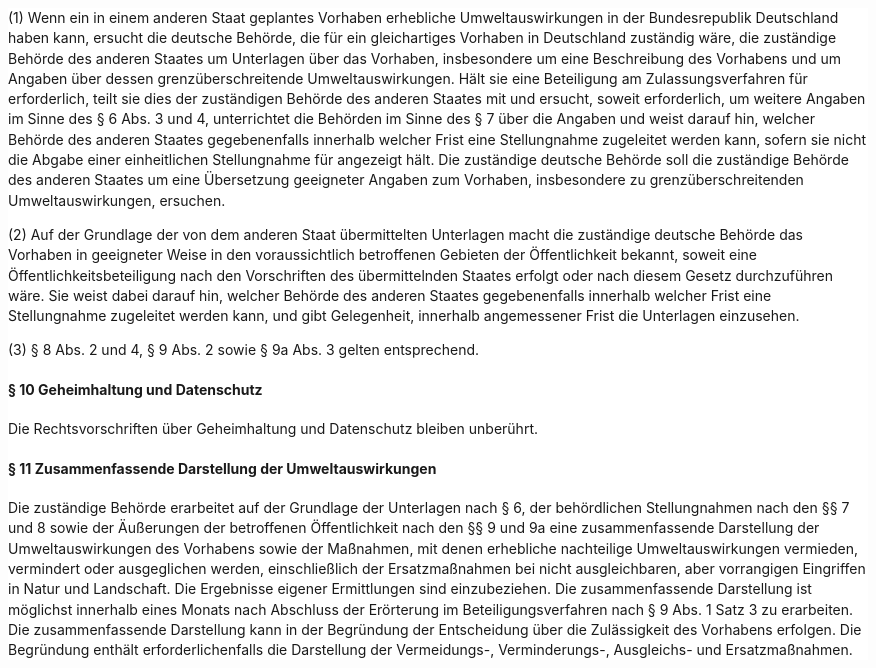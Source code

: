 (1) Wenn ein in einem anderen Staat geplantes Vorhaben erhebliche
Umweltauswirkungen in der Bundesrepublik Deutschland haben kann,
ersucht die deutsche Behörde, die für ein gleichartiges Vorhaben in
Deutschland zuständig wäre, die zuständige Behörde des anderen Staates
um Unterlagen über das Vorhaben, insbesondere um eine Beschreibung des
Vorhabens und um Angaben über dessen grenzüberschreitende
Umweltauswirkungen. Hält sie eine Beteiligung am Zulassungsverfahren
für erforderlich, teilt sie dies der zuständigen Behörde des anderen
Staates mit und ersucht, soweit erforderlich, um weitere Angaben im
Sinne des § 6 Abs. 3 und 4, unterrichtet die Behörden im Sinne des § 7
über die Angaben und weist darauf hin, welcher Behörde des anderen
Staates gegebenenfalls innerhalb welcher Frist eine Stellungnahme
zugeleitet werden kann, sofern sie nicht die Abgabe einer
einheitlichen Stellungnahme für angezeigt hält. Die zuständige
deutsche Behörde soll die zuständige Behörde des anderen Staates um
eine Übersetzung geeigneter Angaben zum Vorhaben, insbesondere zu
grenzüberschreitenden Umweltauswirkungen, ersuchen.

(2) Auf der Grundlage der von dem anderen Staat übermittelten
Unterlagen macht die zuständige deutsche Behörde das Vorhaben in
geeigneter Weise in den voraussichtlich betroffenen Gebieten der
Öffentlichkeit bekannt, soweit eine Öffentlichkeitsbeteiligung nach
den Vorschriften des übermittelnden Staates erfolgt oder nach diesem
Gesetz durchzuführen wäre. Sie weist dabei darauf hin, welcher Behörde
des anderen Staates gegebenenfalls innerhalb welcher Frist eine
Stellungnahme zugeleitet werden kann, und gibt Gelegenheit, innerhalb
angemessener Frist die Unterlagen einzusehen.

(3) § 8 Abs. 2 und 4, § 9 Abs. 2 sowie § 9a Abs. 3 gelten
entsprechend.

#### § 10 Geheimhaltung und Datenschutz

Die Rechtsvorschriften über Geheimhaltung und Datenschutz bleiben
unberührt.

#### § 11 Zusammenfassende Darstellung der Umweltauswirkungen

Die zuständige Behörde erarbeitet auf der Grundlage der Unterlagen
nach § 6, der behördlichen Stellungnahmen nach den §§ 7 und 8 sowie
der Äußerungen der betroffenen Öffentlichkeit nach den §§ 9 und 9a
eine zusammenfassende Darstellung der Umweltauswirkungen des Vorhabens
sowie der Maßnahmen, mit denen erhebliche nachteilige
Umweltauswirkungen vermieden, vermindert oder ausgeglichen werden,
einschließlich der Ersatzmaßnahmen bei nicht ausgleichbaren, aber
vorrangigen Eingriffen in Natur und Landschaft. Die Ergebnisse eigener
Ermittlungen sind einzubeziehen. Die zusammenfassende Darstellung ist
möglichst innerhalb eines Monats nach Abschluss der Erörterung im
Beteiligungsverfahren nach § 9 Abs. 1 Satz 3 zu erarbeiten. Die
zusammenfassende Darstellung kann in der Begründung der Entscheidung
über die Zulässigkeit des Vorhabens erfolgen. Die Begründung enthält
erforderlichenfalls die Darstellung der Vermeidungs-, Verminderungs-,
Ausgleichs- und Ersatzmaßnahmen.
